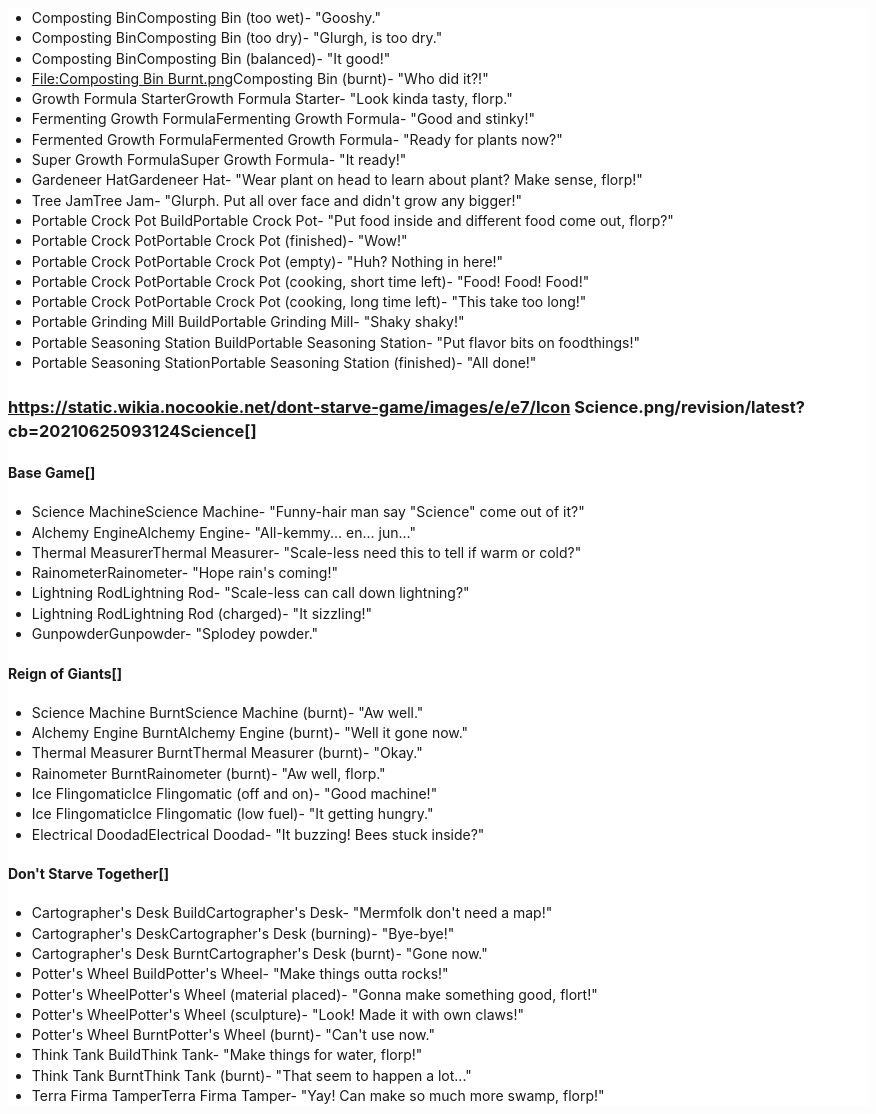 * Composting BinComposting Bin (too wet)- "Gooshy."
* Composting BinComposting Bin (too dry)- "Glurgh, is too dry."
* Composting BinComposting Bin (balanced)- "It good!"
* [File:Composting Bin Burnt.png](/wiki/Special:Upload?wpDestFile=Composting_Bin_Burnt.png "File:Composting Bin Burnt.png")Composting Bin (burnt)- "Who did it?!"
* Growth Formula StarterGrowth Formula Starter- "Look kinda tasty, florp."
* Fermenting Growth FormulaFermenting Growth Formula- "Good and stinky!"
* Fermented Growth FormulaFermented Growth Formula- "Ready for plants now?"
* Super Growth FormulaSuper Growth Formula- "It ready!"
* Gardeneer HatGardeneer Hat- "Wear plant on head to learn about plant? Make sense, florp!"
* Tree JamTree Jam- "Glurph. Put all over face and didn't grow any bigger!"
* Portable Crock Pot BuildPortable Crock Pot- "Put food inside and different food come out, florp?"
* Portable Crock PotPortable Crock Pot (finished)- "Wow!"
* Portable Crock PotPortable Crock Pot (empty)- "Huh? Nothing in here!"
* Portable Crock PotPortable Crock Pot (cooking, short time left)- "Food! Food! Food!"
* Portable Crock PotPortable Crock Pot (cooking, long time left)- "This take too long!"
* Portable Grinding Mill BuildPortable Grinding Mill- "Shaky shaky!"
* Portable Seasoning Station BuildPortable Seasoning Station- "Put flavor bits on foodthings!"
* Portable Seasoning StationPortable Seasoning Station (finished)- "All done!"

### https://static.wikia.nocookie.net/dont-starve-game/images/e/e7/Icon Science.png/revision/latest?cb=20210625093124Science[]

#### Base Game[]

* Science MachineScience Machine- "Funny-hair man say "Science" come out of it?"
* Alchemy EngineAlchemy Engine- "All-kemmy... en... jun..."
* Thermal MeasurerThermal Measurer- "Scale-less need this to tell if warm or cold?"
* RainometerRainometer- "Hope rain's coming!"
* Lightning RodLightning Rod- "Scale-less can call down lightning?"
* Lightning RodLightning Rod (charged)- "It sizzling!"
* GunpowderGunpowder- "Splodey powder."

#### Reign of Giants[]

* Science Machine BurntScience Machine (burnt)- "Aw well."
* Alchemy Engine BurntAlchemy Engine (burnt)- "Well it gone now."
* Thermal Measurer BurntThermal Measurer (burnt)- "Okay."
* Rainometer BurntRainometer (burnt)- "Aw well, florp."
* Ice FlingomaticIce Flingomatic (off and on)- "Good machine!"
* Ice FlingomaticIce Flingomatic (low fuel)- "It getting hungry."
* Electrical DoodadElectrical Doodad- "It buzzing! Bees stuck inside?"

#### Don't Starve Together[]

* Cartographer's Desk BuildCartographer's Desk- "Mermfolk don't need a map!"
* Cartographer's DeskCartographer's Desk (burning)- "Bye-bye!"
* Cartographer's Desk BurntCartographer's Desk (burnt)- "Gone now."
* Potter's Wheel BuildPotter's Wheel- "Make things outta rocks!"
* Potter's WheelPotter's Wheel (material placed)- "Gonna make something good, flort!"
* Potter's WheelPotter's Wheel (sculpture)- "Look! Made it with own claws!"
* Potter's Wheel BurntPotter's Wheel (burnt)- "Can't use now."
* Think Tank BuildThink Tank- "Make things for water, florp!"
* Think Tank BurntThink Tank (burnt)- "That seem to happen a lot..."
* Terra Firma TamperTerra Firma Tamper- "Yay! Can make so much more swamp, florp!"
